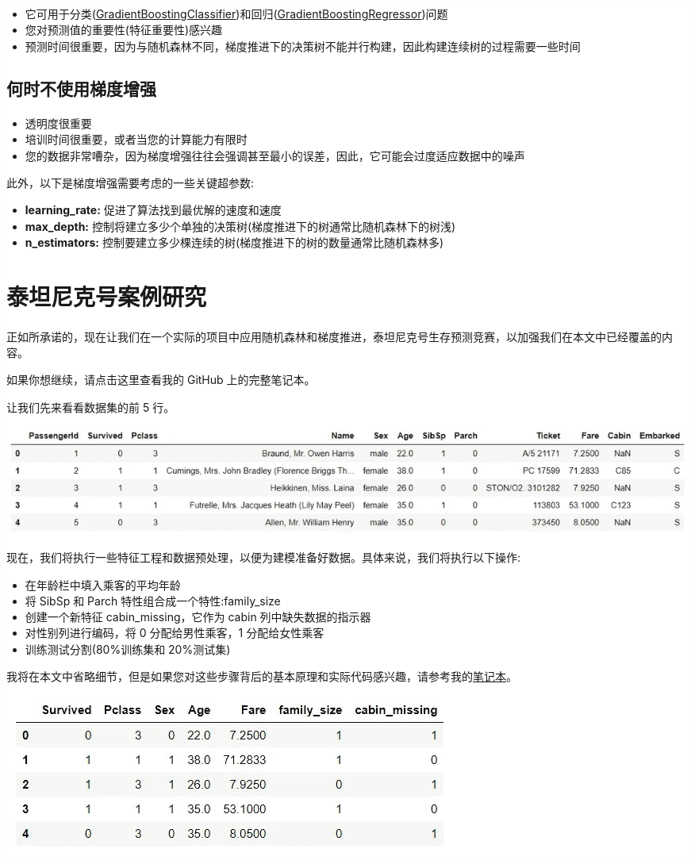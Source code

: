 *   它可用于分类([GradientBoostingClassifier](http://scikit-learn.org/stable/modules/generated/sklearn.ensemble.GradientBoostingClassifier.html))和回归([GradientBoostingRegressor](http://scikit-learn.org/stable/modules/generated/sklearn.ensemble.GradientBoostingRegressor.html))问题
*   您对预测值的重要性(特征重要性)感兴趣
*   预测时间很重要，因为与随机森林不同，梯度推进下的决策树不能并行构建，因此构建连续树的过程需要一些时间

## 何时不使用梯度增强

*   透明度很重要
*   培训时间很重要，或者当您的计算能力有限时
*   您的数据非常嘈杂，因为梯度增强往往会强调甚至最小的误差，因此，它可能会过度适应数据中的噪声

此外，以下是梯度增强需要考虑的一些关键超参数:

*   **learning_rate:** 促进了算法找到最优解的速度和速度
*   **max_depth:** 控制将建立多少个单独的决策树(梯度推进下的树通常比随机森林下的树浅)
*   **n_estimators:** 控制要建立多少棵连续的树(梯度推进下的树的数量通常比随机森林多)

# 泰坦尼克号案例研究

正如所承诺的，现在让我们在一个实际的项目中应用随机森林和梯度推进，泰坦尼克号生存预测竞赛，以加强我们在本文中已经覆盖的内容。

如果你想继续，请点击这里查看我的 GitHub 上的完整笔记本。

让我们先来看看数据集的前 5 行。

![](img/076589ce9b2859ea2b5cfb17939f1b76.png)

现在，我们将执行一些特征工程和数据预处理，以便为建模准备好数据。具体来说，我们将执行以下操作:

*   在年龄栏中填入乘客的平均年龄
*   将 SibSp 和 Parch 特性组合成一个特性:family_size
*   创建一个新特征 cabin_missing，它作为 cabin 列中缺失数据的指示器
*   对性别列进行编码，将 0 分配给男性乘客，1 分配给女性乘客
*   训练测试分割(80%训练集和 20%测试集)

我将在本文中省略细节，但是如果您对这些步骤背后的基本原理和实际代码感兴趣，请参考我的[笔记本](https://github.com/chongjason914/bagging-vs-boosting)。

![](img/bc0fdeda37bbb5a4417918d62bf74035.png)
